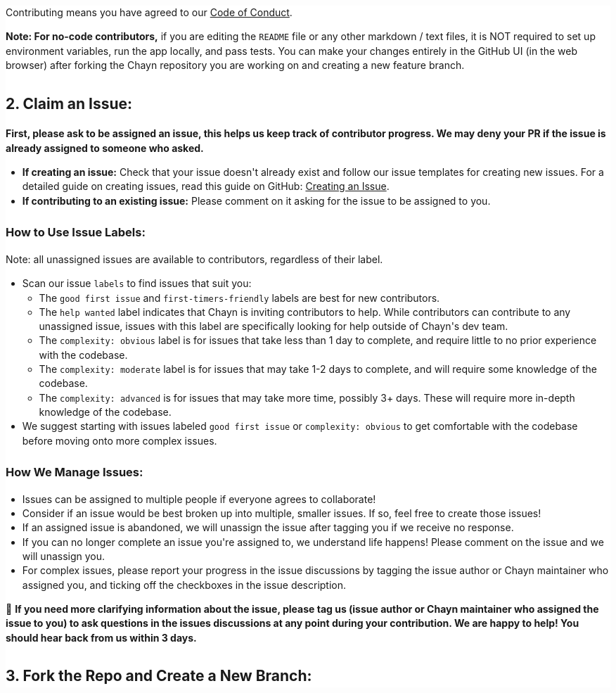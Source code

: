 Contributing means you have agreed to our [Code of Conduct](/CODE_OF_CONDUCT.md).

**Note: For no-code contributors,** if you are editing the `README` file or any other markdown / text files, it is NOT required to set up environment variables, run the app locally, and pass tests. You can make your changes entirely in the GitHub UI (in the web browser) after forking the Chayn repository you are working on and creating a new feature branch.

## 2. **Claim an Issue:**
**First, please ask to be assigned an issue, this helps us keep track of contributor progress. We may deny your PR if the issue is already assigned to someone who asked.**
  - **If creating an issue:**
    Check that your issue doesn't already exist and follow our issue templates for creating new issues. For a detailed guide on creating issues, read this guide on GitHub: [Creating an Issue](https://docs.github.com/en/issues/tracking-your-work-with-issues/creating-an-issue).
  - **If contributing to an existing issue:**
    Please comment on it asking for the issue to be assigned to you.
    
### How to Use Issue Labels:

Note: all unassigned issues are available to contributors, regardless of their label.

  - Scan our issue `labels` to find issues that suit you:
    - The `good first issue` and `first-timers-friendly` labels are best for new contributors.
    - The `help wanted` label indicates that Chayn is inviting contributors to help. While contributors can contribute to any unassigned issue, issues with this label are specifically looking for help outside of Chayn's dev team.
    - The `complexity: obvious` label is for issues that take less than 1 day to complete, and require little to no prior experience with the codebase.
    - The `complexity: moderate` label is for issues that may take 1-2 days to complete, and will require some knowledge of the codebase.
    - The `complexity: advanced` is for issues that may take more time, possibly 3+ days. These will require more in-depth knowledge of the codebase.
  - We suggest starting with issues labeled `good first issue` or `complexity: obvious` to get comfortable with the codebase before moving onto more complex issues.
    
### How We Manage Issues:
  - Issues can be assigned to multiple people if everyone agrees to collaborate!
  - Consider if an issue would be best broken up into multiple, smaller issues. If so, feel free to create those issues!
  - If an assigned issue is abandoned, we will unassign the issue after tagging you if we receive no response.
  - If you can no longer complete an issue you're assigned to, we understand life happens! Please comment on the issue and we will unassign you.
  - For complex issues, please report your progress in the issue discussions by tagging the issue author or Chayn maintainer who assigned you, and ticking off the checkboxes in the issue description.

🤝 **If you need more clarifying information about the issue, please tag us (issue author or Chayn maintainer who assigned the issue to you) to ask questions in the issues discussions at any point during your contribution. We are happy to help! You should hear back from us within 3 days.**

## 3. **Fork the Repo and Create a New Branch:**
